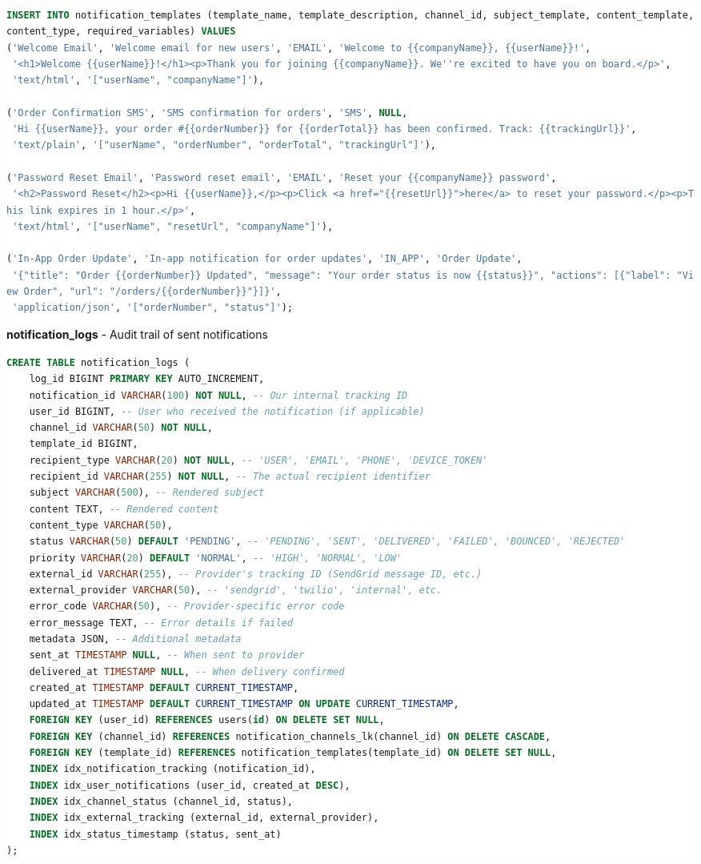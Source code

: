 ```sql
INSERT INTO notification_templates (template_name, template_description, channel_id, subject_template, content_template, content_type, required_variables) VALUES
('Welcome Email', 'Welcome email for new users', 'EMAIL', 'Welcome to {{companyName}}, {{userName}}!', 
 '<h1>Welcome {{userName}}!</h1><p>Thank you for joining {{companyName}}. We''re excited to have you on board.</p>', 
 'text/html', '["userName", "companyName"]'),
 
('Order Confirmation SMS', 'SMS confirmation for orders', 'SMS', NULL, 
 'Hi {{userName}}, your order #{{orderNumber}} for {{orderTotal}} has been confirmed. Track: {{trackingUrl}}', 
 'text/plain', '["userName", "orderNumber", "orderTotal", "trackingUrl"]'),
 
('Password Reset Email', 'Password reset email', 'EMAIL', 'Reset your {{companyName}} password', 
 '<h2>Password Reset</h2><p>Hi {{userName}},</p><p>Click <a href="{{resetUrl}}">here</a> to reset your password.</p><p>This link expires in 1 hour.</p>', 
 'text/html', '["userName", "resetUrl", "companyName"]'),
 
('In-App Order Update', 'In-app notification for order updates', 'IN_APP', 'Order Update', 
 '{"title": "Order {{orderNumber}} Updated", "message": "Your order status is now {{status}}", "actions": [{"label": "View Order", "url": "/orders/{{orderNumber}}"}]}', 
 'application/json', '["orderNumber", "status"]');
```

**notification_logs** - Audit trail of sent notifications
```sql
CREATE TABLE notification_logs (
    log_id BIGINT PRIMARY KEY AUTO_INCREMENT,
    notification_id VARCHAR(100) NOT NULL, -- Our internal tracking ID
    user_id BIGINT, -- User who received the notification (if applicable)
    channel_id VARCHAR(50) NOT NULL,
    template_id BIGINT,
    recipient_type VARCHAR(20) NOT NULL, -- 'USER', 'EMAIL', 'PHONE', 'DEVICE_TOKEN'
    recipient_id VARCHAR(255) NOT NULL, -- The actual recipient identifier
    subject VARCHAR(500), -- Rendered subject
    content TEXT, -- Rendered content
    content_type VARCHAR(50),
    status VARCHAR(50) DEFAULT 'PENDING', -- 'PENDING', 'SENT', 'DELIVERED', 'FAILED', 'BOUNCED', 'REJECTED'
    priority VARCHAR(20) DEFAULT 'NORMAL', -- 'HIGH', 'NORMAL', 'LOW'
    external_id VARCHAR(255), -- Provider's tracking ID (SendGrid message ID, etc.)
    external_provider VARCHAR(50), -- 'sendgrid', 'twilio', 'internal', etc.
    error_code VARCHAR(50), -- Provider-specific error code
    error_message TEXT, -- Error details if failed
    metadata JSON, -- Additional metadata
    sent_at TIMESTAMP NULL, -- When sent to provider
    delivered_at TIMESTAMP NULL, -- When delivery confirmed
    created_at TIMESTAMP DEFAULT CURRENT_TIMESTAMP,
    updated_at TIMESTAMP DEFAULT CURRENT_TIMESTAMP ON UPDATE CURRENT_TIMESTAMP,
    FOREIGN KEY (user_id) REFERENCES users(id) ON DELETE SET NULL,
    FOREIGN KEY (channel_id) REFERENCES notification_channels_lk(channel_id) ON DELETE CASCADE,
    FOREIGN KEY (template_id) REFERENCES notification_templates(template_id) ON DELETE SET NULL,
    INDEX idx_notification_tracking (notification_id),
    INDEX idx_user_notifications (user_id, created_at DESC),
    INDEX idx_channel_status (channel_id, status),
    INDEX idx_external_tracking (external_id, external_provider),
    INDEX idx_status_timestamp (status, sent_at)
);
```

